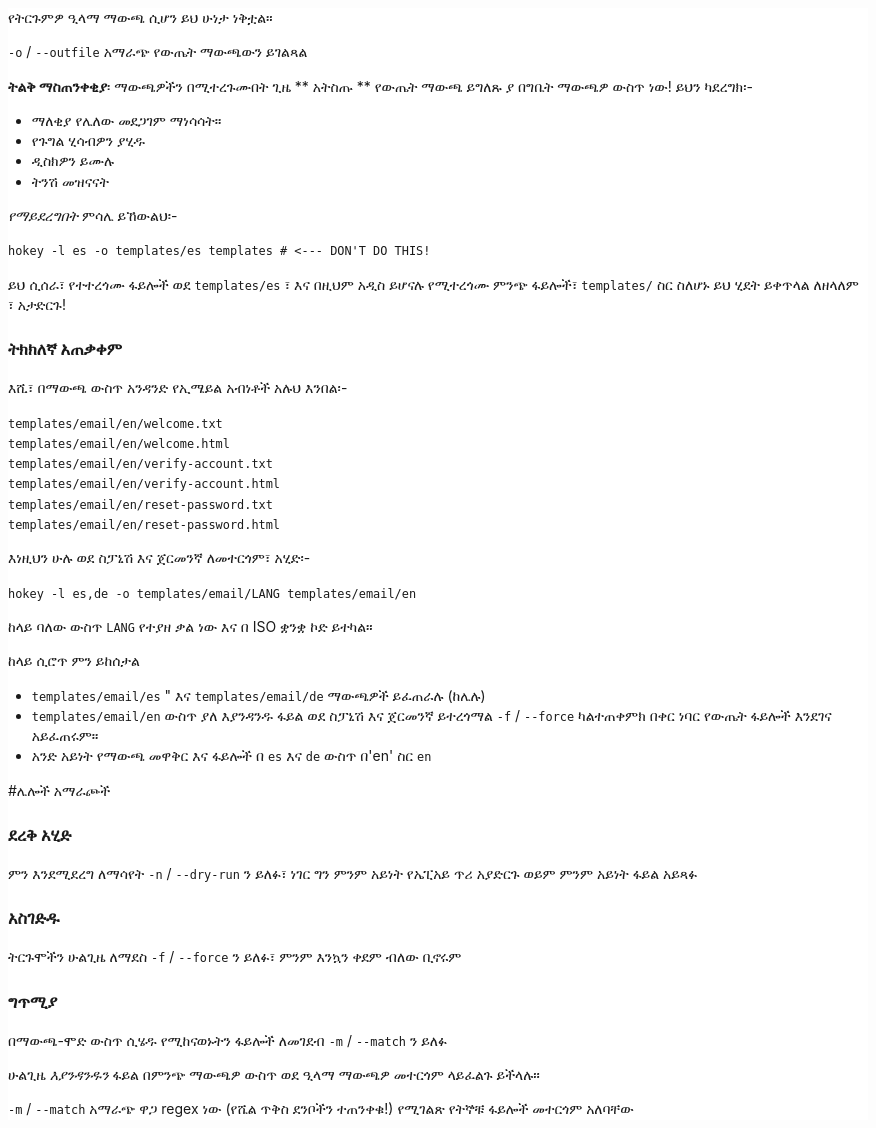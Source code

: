  የትርጉምዎ ዒላማ ማውጫ ሲሆን ይህ ሁነታ ነቅቷል።

 `-o` / `--outfile` አማራጭ የውጤት ማውጫውን ይገልጻል

 **ትልቅ ማስጠንቀቂያ**፡ ማውጫዎችን በሚተረጉሙበት ጊዜ ** አትስጡ ** የውጤት ማውጫ ይግለጹ
 ያ በግቤት ማውጫዎ ውስጥ ነው! ይህን ካደረግክ፡-
 * ማለቂያ የሌለው መደጋገም ማነሳሳት።
 * የጉግል ሂሳብዎን ያሂዱ
 * ዲስክዎን ይሙሉ
 * ትንሽ መዝናናት

 *የማይደረግበት* ምሳሌ ይኸውልህ፡-

    hokey -l es -o templates/es templates # <--- DON'T DO THIS!

 ይህ ሲሰራ፣ የተተረጎሙ ፋይሎች ወደ `templates/es` ፣ እና በዚህም አዲስ ይሆናሉ
 የሚተረጎሙ ምንጭ ፋይሎች፣ `templates/` ስር ስለሆኑ ይህ ሂደት ይቀጥላል
 ለዘላለም ፣ አታድርጉ!

 ### ትክክለኛ አጠቃቀም
 እሺ፣ በማውጫ ውስጥ አንዳንድ የኢሜይል አብነቶች አሉህ እንበል፡-

    templates/email/en/welcome.txt
    templates/email/en/welcome.html
    templates/email/en/verify-account.txt
    templates/email/en/verify-account.html
    templates/email/en/reset-password.txt
    templates/email/en/reset-password.html

 እነዚህን ሁሉ ወደ ስፓኒሽ እና ጀርመንኛ ለመተርጎም፣ አሂድ፡-

    hokey -l es,de -o templates/email/LANG templates/email/en

 ከላይ ባለው ውስጥ `LANG` የተያዘ ቃል ነው እና በ ISO ቋንቋ ኮድ ይተካል።

 ከላይ ሲሮጥ ምን ይከሰታል
 * `templates/email/es` " እና `templates/email/de` ማውጫዎች ይፈጠራሉ (ከሌሉ)
 * `templates/email/en` ውስጥ ያለ እያንዳንዱ ፋይል ወደ ስፓኒሽ እና ጀርመንኛ ይተረጎማል
 `-f` / `--force` ካልተጠቀምክ በቀር ነባር የውጤት ፋይሎች እንደገና አይፈጠሩም።
 * አንድ አይነት የማውጫ መዋቅር እና ፋይሎች በ `es` እና `de` ውስጥ በ'en' ስር `en`

 #ሌሎች አማራጮች

 ### ደረቅ አሂድ
 ምን እንደሚደረግ ለማሳየት `-n` / `--dry-run` ን ይለፉ፣ ነገር ግን ምንም አይነት የኤፒአይ ጥሪ አያድርጉ ወይም ምንም አይነት ፋይል አይጻፉ

 ### አስገድዱ
 ትርጉሞችን ሁልጊዜ ለማደስ `-f` / `--force` ን ይለፉ፣ ምንም እንኳን ቀደም ብለው ቢኖሩም

 ### ግጥሚያ
 በማውጫ-ሞድ ውስጥ ሲሄዱ የሚከናወኑትን ፋይሎች ለመገደብ `-m` / `--match` ን ይለፉ

 ሁልጊዜ *እያንዳንዱን* ፋይል በምንጭ ማውጫዎ ውስጥ ወደ ዒላማ ማውጫዎ መተርጎም ላይፈልጉ ይችላሉ።

 `-m` / `--match` አማራጭ ዋጋ regex ነው (የሼል ጥቅስ ደንቦችን ተጠንቀቁ!) የሚገልጽ
 የትኞቹ ፋይሎች መተርጎም አለባቸው
